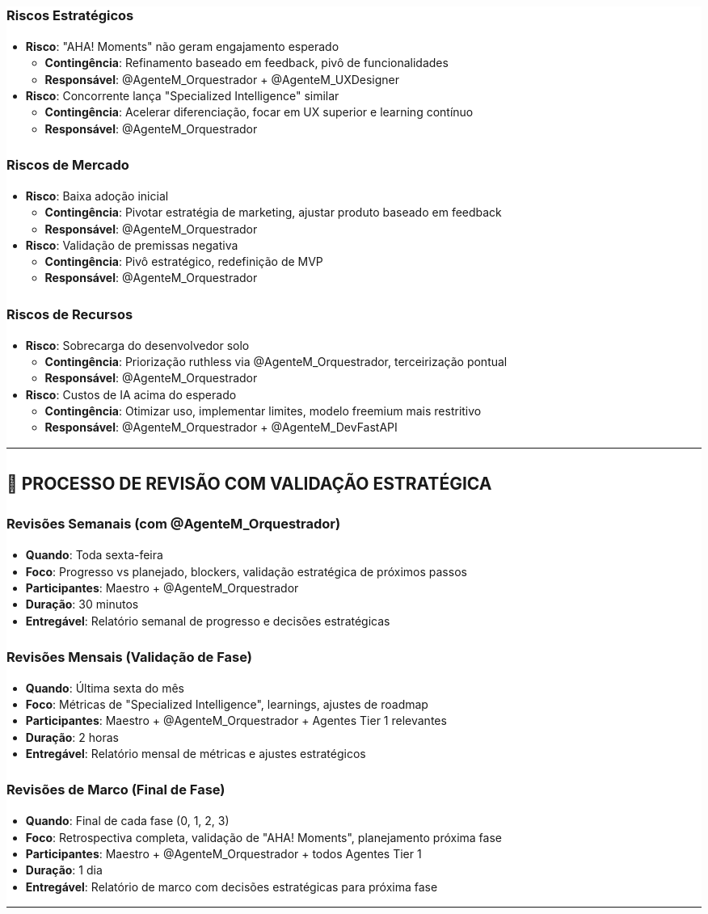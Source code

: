 ### Riscos Estratégicos
- **Risco**: "AHA! Moments" não geram engajamento esperado
  - **Contingência**: Refinamento baseado em feedback, pivô de funcionalidades
  - **Responsável**: @AgenteM_Orquestrador + @AgenteM_UXDesigner
- **Risco**: Concorrente lança "Specialized Intelligence" similar
  - **Contingência**: Acelerar diferenciação, focar em UX superior e learning contínuo
  - **Responsável**: @AgenteM_Orquestrador

### Riscos de Mercado
- **Risco**: Baixa adoção inicial
  - **Contingência**: Pivotar estratégia de marketing, ajustar produto baseado em feedback
  - **Responsável**: @AgenteM_Orquestrador
- **Risco**: Validação de premissas negativa
  - **Contingência**: Pivô estratégico, redefinição de MVP
  - **Responsável**: @AgenteM_Orquestrador

### Riscos de Recursos
- **Risco**: Sobrecarga do desenvolvedor solo
  - **Contingência**: Priorização ruthless via @AgenteM_Orquestrador, terceirização pontual
  - **Responsável**: @AgenteM_Orquestrador
- **Risco**: Custos de IA acima do esperado
  - **Contingência**: Otimizar uso, implementar limites, modelo freemium mais restritivo
  - **Responsável**: @AgenteM_Orquestrador + @AgenteM_DevFastAPI

---

## 🔄 PROCESSO DE REVISÃO COM VALIDAÇÃO ESTRATÉGICA

### Revisões Semanais (com @AgenteM_Orquestrador)
- **Quando**: Toda sexta-feira
- **Foco**: Progresso vs planejado, blockers, validação estratégica de próximos passos
- **Participantes**: Maestro + @AgenteM_Orquestrador
- **Duração**: 30 minutos
- **Entregável**: Relatório semanal de progresso e decisões estratégicas

### Revisões Mensais (Validação de Fase)
- **Quando**: Última sexta do mês
- **Foco**: Métricas de "Specialized Intelligence", learnings, ajustes de roadmap
- **Participantes**: Maestro + @AgenteM_Orquestrador + Agentes Tier 1 relevantes
- **Duração**: 2 horas
- **Entregável**: Relatório mensal de métricas e ajustes estratégicos

### Revisões de Marco (Final de Fase)
- **Quando**: Final de cada fase (0, 1, 2, 3)
- **Foco**: Retrospectiva completa, validação de "AHA! Moments", planejamento próxima fase
- **Participantes**: Maestro + @AgenteM_Orquestrador + todos Agentes Tier 1
- **Duração**: 1 dia
- **Entregável**: Relatório de marco com decisões estratégicas para próxima fase

---